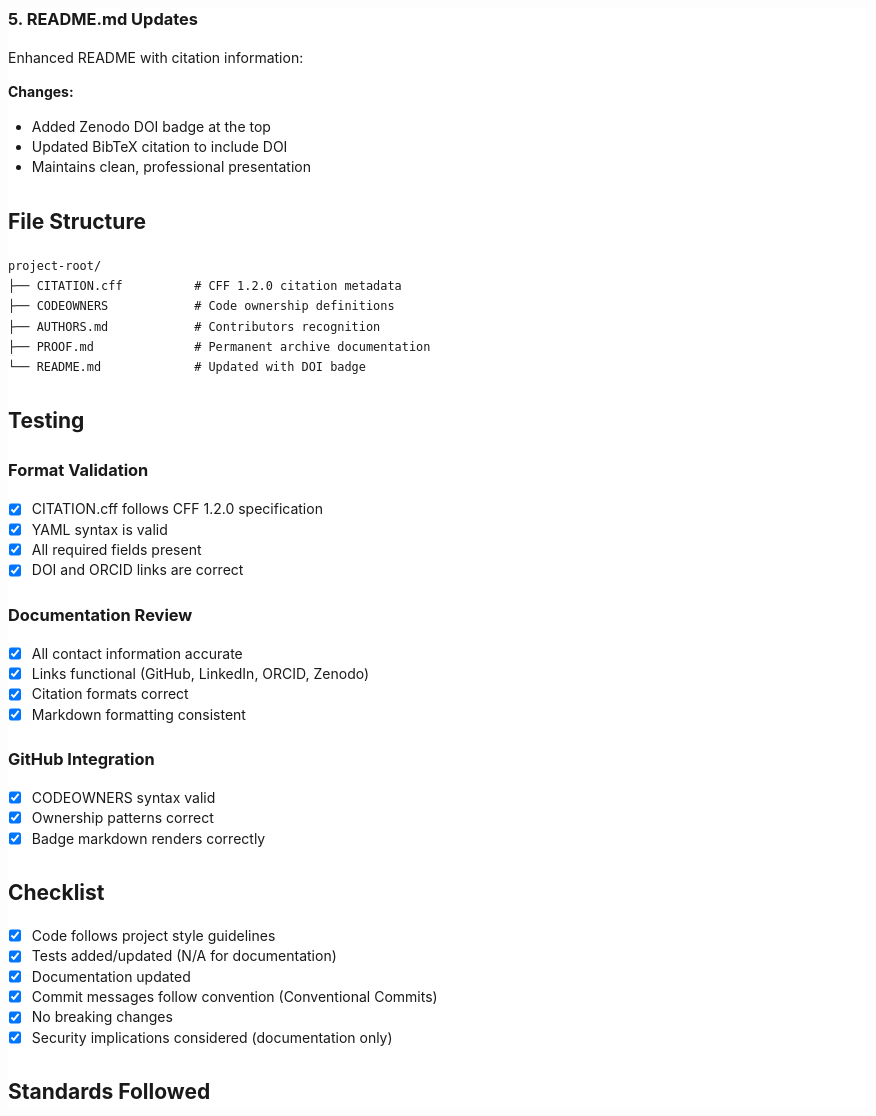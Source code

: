 ### 5. README.md Updates

Enhanced README with citation information:

**Changes:**
- Added Zenodo DOI badge at the top
- Updated BibTeX citation to include DOI
- Maintains clean, professional presentation

## File Structure

```
project-root/
├── CITATION.cff          # CFF 1.2.0 citation metadata
├── CODEOWNERS            # Code ownership definitions
├── AUTHORS.md            # Contributors recognition
├── PROOF.md              # Permanent archive documentation
└── README.md             # Updated with DOI badge
```

## Testing

### Format Validation
- [x] CITATION.cff follows CFF 1.2.0 specification
- [x] YAML syntax is valid
- [x] All required fields present
- [x] DOI and ORCID links are correct

### Documentation Review
- [x] All contact information accurate
- [x] Links functional (GitHub, LinkedIn, ORCID, Zenodo)
- [x] Citation formats correct
- [x] Markdown formatting consistent

### GitHub Integration
- [x] CODEOWNERS syntax valid
- [x] Ownership patterns correct
- [x] Badge markdown renders correctly

## Checklist

- [x] Code follows project style guidelines
- [x] Tests added/updated (N/A for documentation)
- [x] Documentation updated
- [x] Commit messages follow convention (Conventional Commits)
- [x] No breaking changes
- [x] Security implications considered (documentation only)

## Standards Followed
